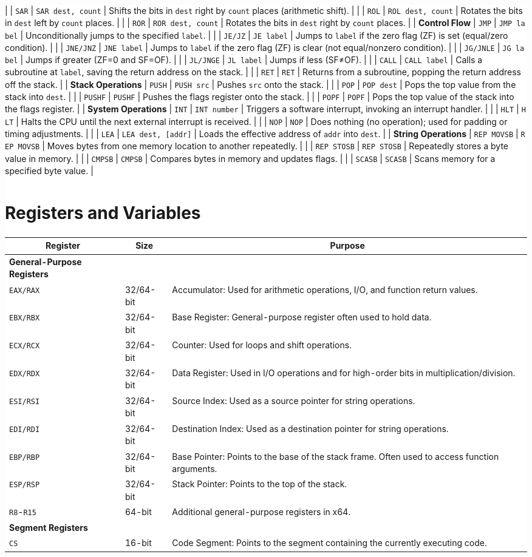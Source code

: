 |                       | `SAR`           | `SAR dest, count`     | Shifts the bits in `dest` right by `count` places (arithmetic shift).          |
|                       | `ROL`           | `ROL dest, count`     | Rotates the bits in `dest` left by `count` places.                             |
|                       | `ROR`           | `ROR dest, count`     | Rotates the bits in `dest` right by `count` places.                            |
| **Control Flow**      | `JMP`           | `JMP label`           | Unconditionally jumps to the specified `label`.                                |
|                       | `JE/JZ`         | `JE label`            | Jumps to `label` if the zero flag (ZF) is set (equal/zero condition).          |
|                       | `JNE/JNZ`       | `JNE label`           | Jumps to `label` if the zero flag (ZF) is clear (not equal/nonzero condition). |
|                       | `JG/JNLE`       | `JG label`            | Jumps if greater (ZF=0 and SF=OF).                                             |
|                       | `JL/JNGE`       | `JL label`            | Jumps if less (SF≠OF).                                                         |
|                       | `CALL`          | `CALL label`          | Calls a subroutine at `label`, saving the return address on the stack.         |
|                       | `RET`           | `RET`                 | Returns from a subroutine, popping the return address off the stack.           |
| **Stack Operations**  | `PUSH`          | `PUSH src`            | Pushes `src` onto the stack.                                                   |
|                       | `POP`           | `POP dest`            | Pops the top value from the stack into `dest`.                                 |
|                       | `PUSHF`         | `PUSHF`               | Pushes the flags register onto the stack.                                      |
|                       | `POPF`          | `POPF`                | Pops the top value of the stack into the flags register.                       |
| **System Operations** | `INT`           | `INT number`          | Triggers a software interrupt, invoking an interrupt handler.                  |
|                       | `HLT`           | `HLT`                 | Halts the CPU until the next external interrupt is received.                   |
|                       | `NOP`           | `NOP`                 | Does nothing (no operation); used for padding or timing adjustments.           |
|                       | `LEA`           | `LEA dest, [addr]`    | Loads the effective address of `addr` into `dest`.                             |
| **String Operations** | `REP MOVSB`     | `REP MOVSB`           | Moves bytes from one memory location to another repeatedly.                    |
|                       | `REP STOSB`     | `REP STOSB`           | Repeatedly stores a byte value in memory.                                      |
|                       | `CMPSB`         | `CMPSB`               | Compares bytes in memory and updates flags.                                    |
|                       | `SCASB`         | `SCASB`               | Scans memory for a specified byte value.                                       |
# Registers and Variables

| **Register** | **Size** | **Purpose**                                                                                     |
|--------------|----------|-------------------------------------------------------------------------------------------------|
| **General-Purpose Registers**                                                                                             |
| `EAX/RAX`    | 32/64-bit| Accumulator: Used for arithmetic operations, I/O, and function return values.                   |
| `EBX/RBX`    | 32/64-bit| Base Register: General-purpose register often used to hold data.                                |
| `ECX/RCX`    | 32/64-bit| Counter: Used for loops and shift operations.                                                  |
| `EDX/RDX`    | 32/64-bit| Data Register: Used in I/O operations and for high-order bits in multiplication/division.       |
| `ESI/RSI`    | 32/64-bit| Source Index: Used as a source pointer for string operations.                                   |
| `EDI/RDI`    | 32/64-bit| Destination Index: Used as a destination pointer for string operations.                         |
| `EBP/RBP`    | 32/64-bit| Base Pointer: Points to the base of the stack frame. Often used to access function arguments.    |
| `ESP/RSP`    | 32/64-bit| Stack Pointer: Points to the top of the stack.                                                  |
| `R8`-`R15`   | 64-bit   | Additional general-purpose registers in x64.                                                   |
| **Segment Registers**                                                                                                     |
| `CS`         | 16-bit   | Code Segment: Points to the segment containing the currently executing code.                    |